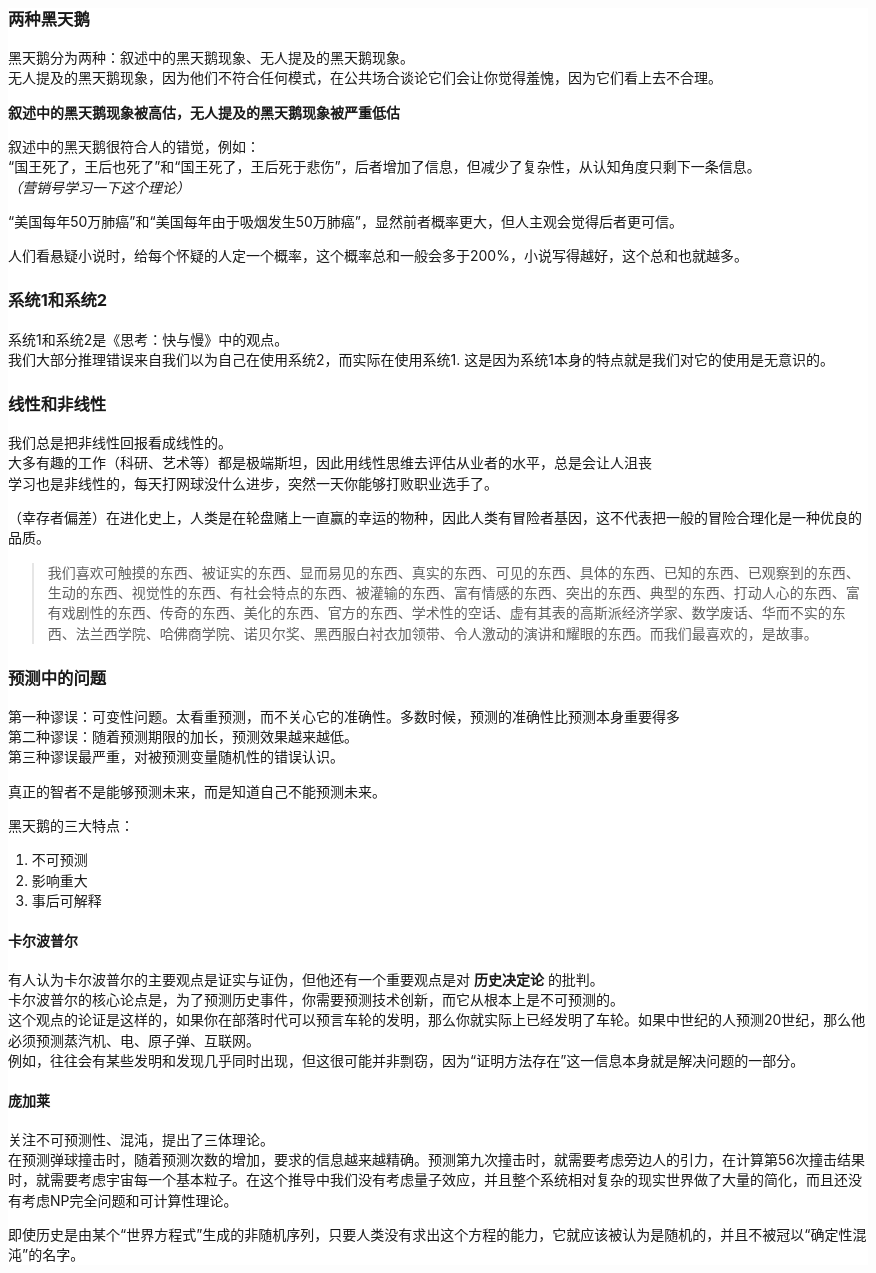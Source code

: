 ### 两种黑天鹅

黑天鹅分为两种：叙述中的黑天鹅现象、无人提及的黑天鹅现象。  
无人提及的黑天鹅现象，因为他们不符合任何模式，在公共场合谈论它们会让你觉得羞愧，因为它们看上去不合理。  

**叙述中的黑天鹅现象被高估，无人提及的黑天鹅现象被严重低估**


叙述中的黑天鹅很符合人的错觉，例如：  
“国王死了，王后也死了”和“国王死了，王后死于悲伤”，后者增加了信息，但减少了复杂性，从认知角度只剩下一条信息。  
*（营销号学习一下这个理论）*  

“美国每年50万肺癌”和“美国每年由于吸烟发生50万肺癌”，显然前者概率更大，但人主观会觉得后者更可信。  

人们看悬疑小说时，给每个怀疑的人定一个概率，这个概率总和一般会多于200%，小说写得越好，这个总和也就越多。  

### 系统1和系统2
系统1和系统2是《思考：快与慢》中的观点。  
我们大部分推理错误来自我们以为自己在使用系统2，而实际在使用系统1. 这是因为系统1本身的特点就是我们对它的使用是无意识的。  

### 线性和非线性
我们总是把非线性回报看成线性的。  
大多有趣的工作（科研、艺术等）都是极端斯坦，因此用线性思维去评估从业者的水平，总是会让人沮丧  
学习也是非线性的，每天打网球没什么进步，突然一天你能够打败职业选手了。  

（幸存者偏差）在进化史上，人类是在轮盘赌上一直赢的幸运的物种，因此人类有冒险者基因，这不代表把一般的冒险合理化是一种优良的品质。  

>我们喜欢可触摸的东西、被证实的东西、显而易见的东西、真实的东西、可见的东西、具体的东西、已知的东西、已观察到的东西、生动的东西、视觉性的东西、有社会特点的东西、被灌输的东西、富有情感的东西、突出的东西、典型的东西、打动人心的东西、富有戏剧性的东西、传奇的东西、美化的东西、官方的东西、学术性的空话、虚有其表的高斯派经济学家、数学废话、华而不实的东西、法兰西学院、哈佛商学院、诺贝尔奖、黑西服白衬衣加领带、令人激动的演讲和耀眼的东西。而我们最喜欢的，是故事。

### 预测中的问题
第一种谬误：可变性问题。太看重预测，而不关心它的准确性。多数时候，预测的准确性比预测本身重要得多  
第二种谬误：随着预测期限的加长，预测效果越来越低。  
第三种谬误最严重，对被预测变量随机性的错误认识。  

真正的智者不是能够预测未来，而是知道自己不能预测未来。  

黑天鹅的三大特点：
1. 不可预测
2. 影响重大
3. 事后可解释

#### 卡尔波普尔
有人认为卡尔波普尔的主要观点是证实与证伪，但他还有一个重要观点是对 **历史决定论** 的批判。  
卡尔波普尔的核心论点是，为了预测历史事件，你需要预测技术创新，而它从根本上是不可预测的。  
这个观点的论证是这样的，如果你在部落时代可以预言车轮的发明，那么你就实际上已经发明了车轮。如果中世纪的人预测20世纪，那么他必须预测蒸汽机、电、原子弹、互联网。  
例如，往往会有某些发明和发现几乎同时出现，但这很可能并非剽窃，因为“证明方法存在”这一信息本身就是解决问题的一部分。  
#### 庞加莱
关注不可预测性、混沌，提出了三体理论。  
在预测弹球撞击时，随着预测次数的增加，要求的信息越来越精确。预测第九次撞击时，就需要考虑旁边人的引力，在计算第56次撞击结果时，就需要考虑宇宙每一个基本粒子。在这个推导中我们没有考虑量子效应，并且整个系统相对复杂的现实世界做了大量的简化，而且还没有考虑NP完全问题和可计算性理论。  


即使历史是由某个“世界方程式”生成的非随机序列，只要人类没有求出这个方程的能力，它就应该被认为是随机的，并且不被冠以“确定性混沌”的名字。
